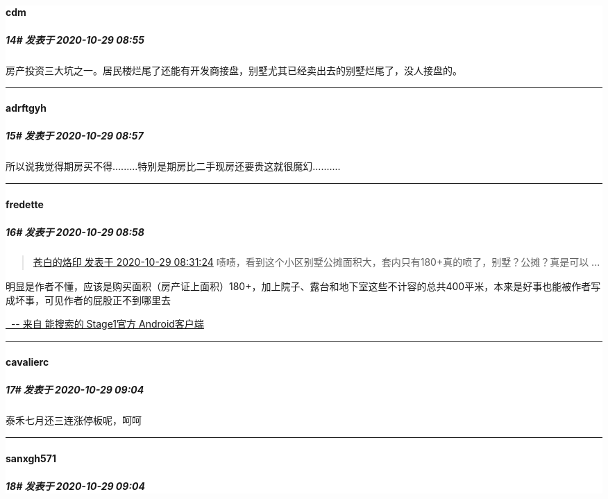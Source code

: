 ####  cdm  
##### 14#       发表于 2020-10-29 08:55




房产投资三大坑之一。居民楼烂尾了还能有开发商接盘，别墅尤其已经卖出去的别墅烂尾了，没人接盘的。







*****

####  adrftgyh  
##### 15#       发表于 2020-10-29 08:57




所以说我觉得期房买不得.........特别是期房比二手现房还要贵这就很魔幻..........







*****

####  fredette  
##### 16#       发表于 2020-10-29 08:58



<blockquote><a href="httphttps://bbs.saraba1st.com/2b/forum.php?mod=redirect&amp;goto=findpost&amp;pid=49212428&amp;ptid=1967694" target="_blank">苍白的烙印 发表于 2020-10-29 08:31:24</a>
啧啧，看到这个小区别墅公摊面积大，套内只有180+真的喷了，别墅？公摊？真是可以 ...</blockquote>明显是作者不懂，应该是购买面积（房产证上面积）180+，加上院子、露台和地下室这些不计容的总共400平米，本来是好事也能被作者写成坏事，可见作者的屁股正不到哪里去

[  -- 来自 能搜索的 Stage1官方 Android客户端](https://www.coolapk.com/apk/140634)







*****

####  cavalierc  
##### 17#       发表于 2020-10-29 09:04




泰禾七月还三连涨停板呢，呵呵







*****

####  sanxgh571  
##### 18#       发表于 2020-10-29 09:04
